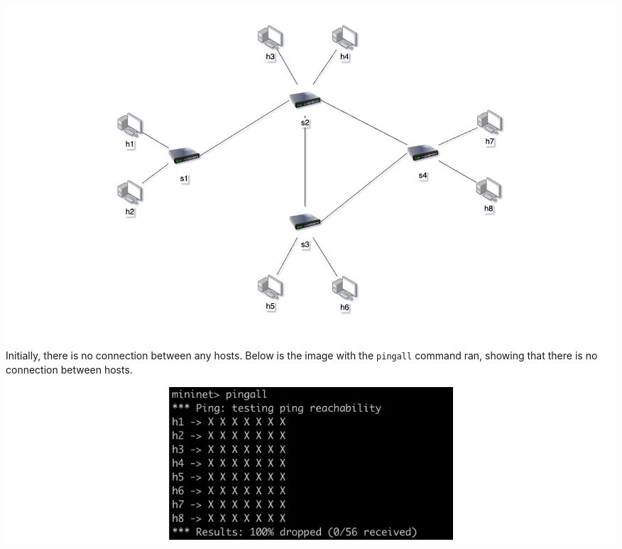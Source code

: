 <div align=center><img src="./images/topology.png" alt="topology" style="width:600px;"/></div>

Initially, there is no connection between any hosts. Below is the image with the `pingall` command ran, showing that there is no connection between hosts.

<div align=center><img src="./images/pingall.png" alt="pingall" style="width:400px;"/></div>
